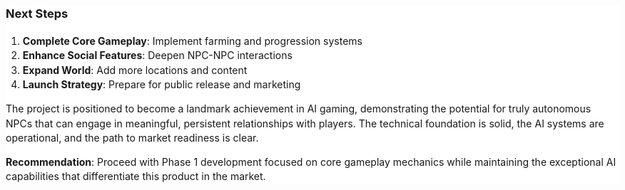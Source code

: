 ### Next Steps
1. **Complete Core Gameplay**: Implement farming and progression systems
2. **Enhance Social Features**: Deepen NPC-NPC interactions
3. **Expand World**: Add more locations and content
4. **Launch Strategy**: Prepare for public release and marketing

The project is positioned to become a landmark achievement in AI gaming, demonstrating the potential for truly autonomous NPCs that can engage in meaningful, persistent relationships with players. The technical foundation is solid, the AI systems are operational, and the path to market readiness is clear.

**Recommendation**: Proceed with Phase 1 development focused on core gameplay mechanics while maintaining the exceptional AI capabilities that differentiate this product in the market. 